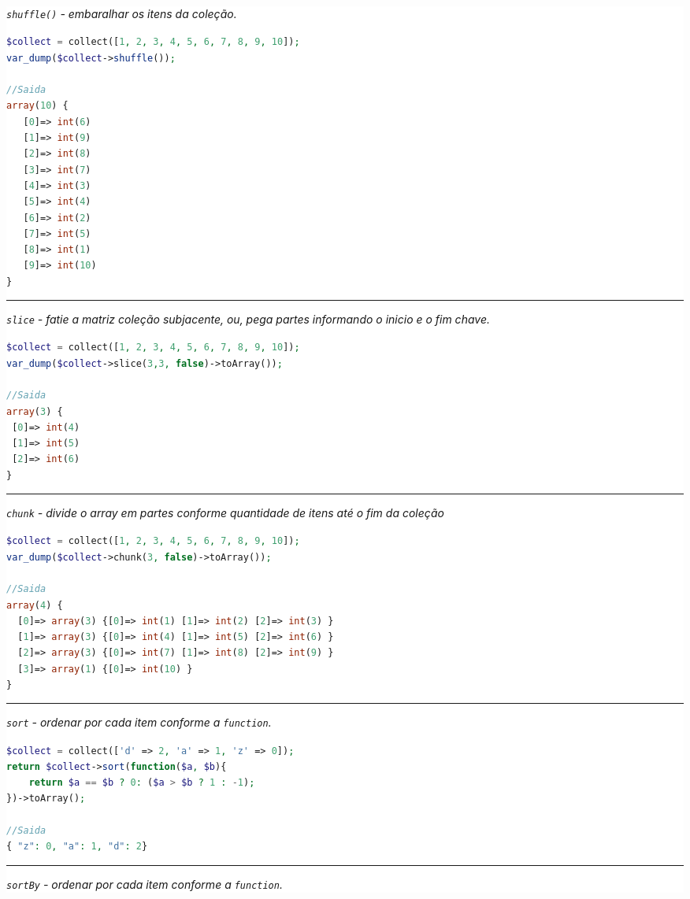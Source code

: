_`shuffle()` - embaralhar os itens da coleção._ 
```php
$collect = collect([1, 2, 3, 4, 5, 6, 7, 8, 9, 10]);
var_dump($collect->shuffle());

//Saida
array(10) { 
   [0]=> int(6) 
   [1]=> int(9) 
   [2]=> int(8) 
   [3]=> int(7) 
   [4]=> int(3) 
   [5]=> int(4) 
   [6]=> int(2) 
   [7]=> int(5) 
   [8]=> int(1) 
   [9]=> int(10) 
}
```
___

_`slice` - fatie a matriz coleção subjacente, ou, pega partes informando o inicio e o fim chave._ 
```php
$collect = collect([1, 2, 3, 4, 5, 6, 7, 8, 9, 10]);
var_dump($collect->slice(3,3, false)->toArray());

//Saida
array(3) { 
 [0]=> int(4) 
 [1]=> int(5) 
 [2]=> int(6) 
}
```
___

_`chunk` - divide o array em partes conforme quantidade de itens até o fim da coleção_
```php
$collect = collect([1, 2, 3, 4, 5, 6, 7, 8, 9, 10]);
var_dump($collect->chunk(3, false)->toArray());

//Saida
array(4) {
  [0]=> array(3) {[0]=> int(1) [1]=> int(2) [2]=> int(3) }
  [1]=> array(3) {[0]=> int(4) [1]=> int(5) [2]=> int(6) }
  [2]=> array(3) {[0]=> int(7) [1]=> int(8) [2]=> int(9) }
  [3]=> array(1) {[0]=> int(10) }
}
```
____

_`sort` - ordenar por cada item conforme a `function`._

```php
$collect = collect(['d' => 2, 'a' => 1, 'z' => 0]);
return $collect->sort(function($a, $b){
    return $a == $b ? 0: ($a > $b ? 1 : -1);
})->toArray();

//Saida
{ "z": 0, "a": 1, "d": 2}
```
____
_`sortBy` - ordenar por cada item conforme a `function`._
